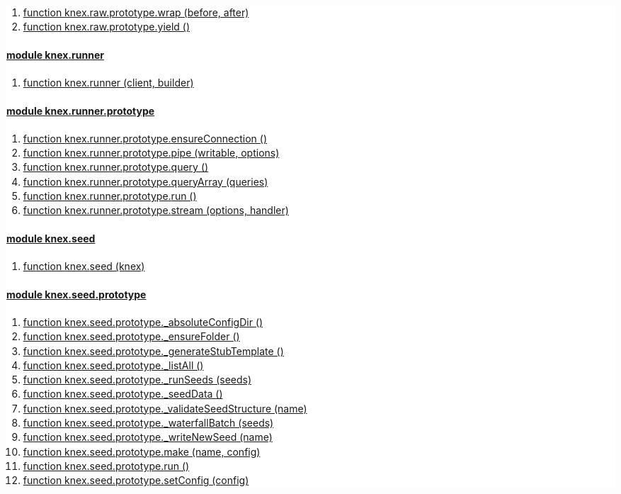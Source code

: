 1.  [function <span class="apidocSignatureSpan">knex.raw.prototype.</span>wrap (before, after)](#apidoc.element.knex.raw.prototype.wrap)
1.  [function <span class="apidocSignatureSpan">knex.raw.prototype.</span>yield ()](#apidoc.element.knex.raw.prototype.yield)

#### [module knex.runner](#apidoc.module.knex.runner)
1.  [function <span class="apidocSignatureSpan">knex.</span>runner (client, builder)](#apidoc.element.knex.runner.runner)

#### [module knex.runner.prototype](#apidoc.module.knex.runner.prototype)
1.  [function <span class="apidocSignatureSpan">knex.runner.prototype.</span>ensureConnection ()](#apidoc.element.knex.runner.prototype.ensureConnection)
1.  [function <span class="apidocSignatureSpan">knex.runner.prototype.</span>pipe (writable, options)](#apidoc.element.knex.runner.prototype.pipe)
1.  [function <span class="apidocSignatureSpan">knex.runner.prototype.</span>query ()](#apidoc.element.knex.runner.prototype.query)
1.  [function <span class="apidocSignatureSpan">knex.runner.prototype.</span>queryArray (queries)](#apidoc.element.knex.runner.prototype.queryArray)
1.  [function <span class="apidocSignatureSpan">knex.runner.prototype.</span>run ()](#apidoc.element.knex.runner.prototype.run)
1.  [function <span class="apidocSignatureSpan">knex.runner.prototype.</span>stream (options, handler)](#apidoc.element.knex.runner.prototype.stream)

#### [module knex.seed](#apidoc.module.knex.seed)
1.  [function <span class="apidocSignatureSpan">knex.</span>seed (knex)](#apidoc.element.knex.seed.seed)

#### [module knex.seed.prototype](#apidoc.module.knex.seed.prototype)
1.  [function <span class="apidocSignatureSpan">knex.seed.prototype.</span>_absoluteConfigDir ()](#apidoc.element.knex.seed.prototype._absoluteConfigDir)
1.  [function <span class="apidocSignatureSpan">knex.seed.prototype.</span>_ensureFolder ()](#apidoc.element.knex.seed.prototype._ensureFolder)
1.  [function <span class="apidocSignatureSpan">knex.seed.prototype.</span>_generateStubTemplate ()](#apidoc.element.knex.seed.prototype._generateStubTemplate)
1.  [function <span class="apidocSignatureSpan">knex.seed.prototype.</span>_listAll ()](#apidoc.element.knex.seed.prototype._listAll)
1.  [function <span class="apidocSignatureSpan">knex.seed.prototype.</span>_runSeeds (seeds)](#apidoc.element.knex.seed.prototype._runSeeds)
1.  [function <span class="apidocSignatureSpan">knex.seed.prototype.</span>_seedData ()](#apidoc.element.knex.seed.prototype._seedData)
1.  [function <span class="apidocSignatureSpan">knex.seed.prototype.</span>_validateSeedStructure (name)](#apidoc.element.knex.seed.prototype._validateSeedStructure)
1.  [function <span class="apidocSignatureSpan">knex.seed.prototype.</span>_waterfallBatch (seeds)](#apidoc.element.knex.seed.prototype._waterfallBatch)
1.  [function <span class="apidocSignatureSpan">knex.seed.prototype.</span>_writeNewSeed (name)](#apidoc.element.knex.seed.prototype._writeNewSeed)
1.  [function <span class="apidocSignatureSpan">knex.seed.prototype.</span>make (name, config)](#apidoc.element.knex.seed.prototype.make)
1.  [function <span class="apidocSignatureSpan">knex.seed.prototype.</span>run ()](#apidoc.element.knex.seed.prototype.run)
1.  [function <span class="apidocSignatureSpan">knex.seed.prototype.</span>setConfig (config)](#apidoc.element.knex.seed.prototype.setConfig)
